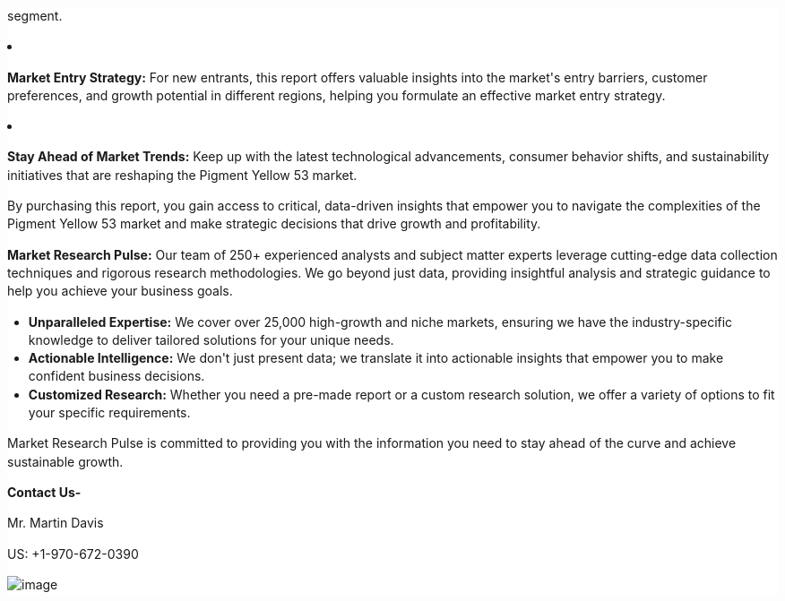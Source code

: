 segment.</p></li><li><p><strong>Market Entry Strategy:</strong> For new entrants, this report offers valuable insights into the market's entry barriers, customer preferences, and growth potential in different regions, helping you formulate an effective market entry strategy.</p></li><li><p><strong>Stay Ahead of Market Trends:</strong> Keep up with the latest technological advancements, consumer behavior shifts, and sustainability initiatives that are reshaping the Pigment Yellow 53 market.</p></li></ol><p>By purchasing this report, you gain access to critical, data-driven insights that empower you to navigate the complexities of the Pigment Yellow 53 market and make strategic decisions that drive growth and profitability.</p><p><strong>Market Research Pulse:</strong>&nbsp;Our team of 250+ experienced analysts and subject matter experts leverage cutting-edge data collection techniques and rigorous research methodologies. We go beyond just data, providing insightful analysis and strategic guidance to help you achieve your business goals.</p><ul><li><strong>Unparalleled Expertise:</strong>&nbsp;We cover over 25,000 high-growth and niche markets, ensuring we have the industry-specific knowledge to deliver tailored solutions for your unique needs.</li><li><strong>Actionable Intelligence:</strong>&nbsp;We don't just present data; we translate it into actionable insights that empower you to make confident business decisions.</li><li><strong>Customized Research:</strong>&nbsp;Whether you need a pre-made report or a custom research solution, we offer a variety of options to fit your specific requirements.</li></ul><p>Market Research Pulse is committed to providing you with the information you need to stay ahead of the curve and achieve sustainable growth.</p><p><strong>Contact Us-</strong></p><p>Mr. Martin Davis</p><p>US: +1-970-672-0390</p>
![image](https://github.com/user-attachments/assets/4a3d53c8-2cbe-4c2c-aacb-0ab4aefd599b)
